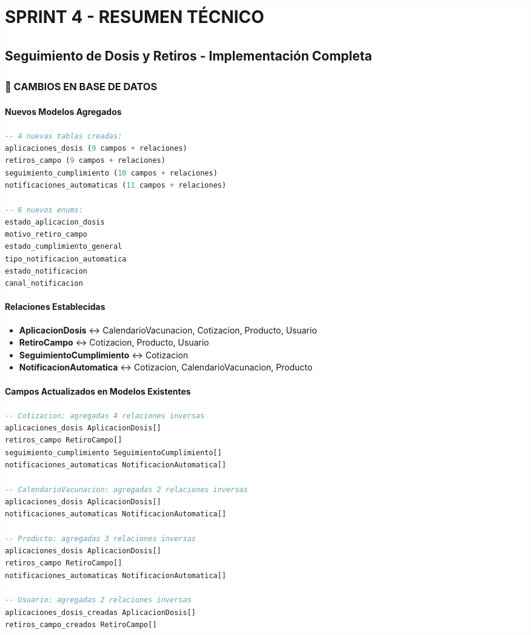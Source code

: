 # SPRINT 4 - RESUMEN TÉCNICO
## Seguimiento de Dosis y Retiros - Implementación Completa

### 🔧 CAMBIOS EN BASE DE DATOS

#### Nuevos Modelos Agregados
```sql
-- 4 nuevas tablas creadas:
aplicaciones_dosis (9 campos + relaciones)
retiros_campo (9 campos + relaciones)  
seguimiento_cumplimiento (10 campos + relaciones)
notificaciones_automaticas (11 campos + relaciones)

-- 6 nuevos enums:
estado_aplicacion_dosis
motivo_retiro_campo
estado_cumplimiento_general
tipo_notificacion_automatica
estado_notificacion
canal_notificacion
```

#### Relaciones Establecidas
- **AplicacionDosis** ↔ CalendarioVacunacion, Cotizacion, Producto, Usuario
- **RetiroCampo** ↔ Cotizacion, Producto, Usuario
- **SeguimientoCumplimiento** ↔ Cotizacion
- **NotificacionAutomatica** ↔ Cotizacion, CalendarioVacunacion, Producto

#### Campos Actualizados en Modelos Existentes
```sql
-- Cotizacion: agregadas 4 relaciones inversas
aplicaciones_dosis AplicacionDosis[]
retiros_campo RetiroCampo[]
seguimiento_cumplimiento SeguimientoCumplimiento[]
notificaciones_automaticas NotificacionAutomatica[]

-- CalendarioVacunacion: agregadas 2 relaciones inversas
aplicaciones_dosis AplicacionDosis[]
notificaciones_automaticas NotificacionAutomatica[]

-- Producto: agregadas 3 relaciones inversas
aplicaciones_dosis AplicacionDosis[]
retiros_campo RetiroCampo[]
notificaciones_automaticas NotificacionAutomatica[]

-- Usuario: agregadas 2 relaciones inversas
aplicaciones_dosis_creadas AplicacionDosis[]
retiros_campo_creados RetiroCampo[]
```
